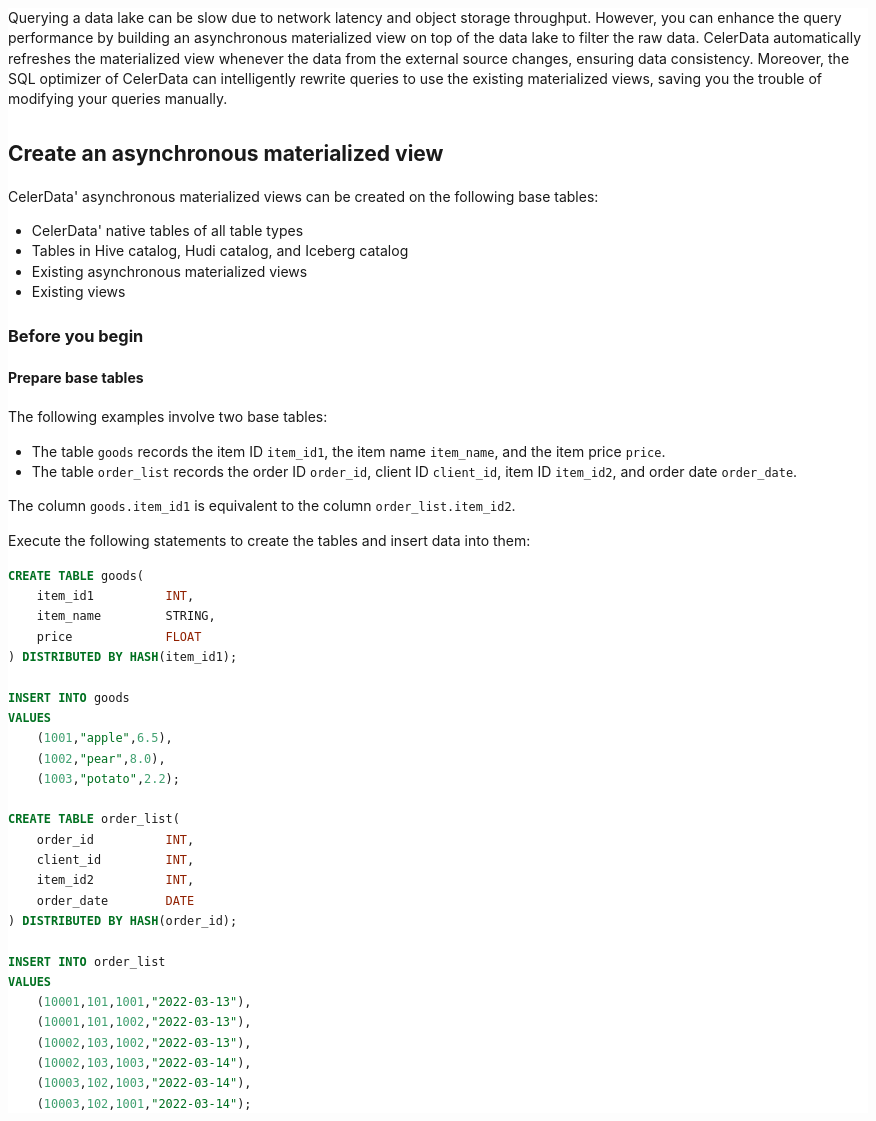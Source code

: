   Querying a data lake can be slow due to network latency and object storage throughput. However, you can enhance the query performance by building an asynchronous materialized view on top of the data lake to filter the raw data. CelerData automatically refreshes the materialized view whenever the data from the external source changes, ensuring data consistency. Moreover, the SQL optimizer of CelerData can intelligently rewrite queries to use the existing materialized views, saving you the trouble of modifying your queries manually.

## Create an asynchronous materialized view

CelerData' asynchronous materialized views can be created on the following base tables:

- CelerData' native tables of all table types
- Tables in Hive catalog, Hudi catalog, and Iceberg catalog
- Existing asynchronous materialized views
- Existing views

### Before you begin

#### Prepare base tables

The following examples involve two base tables:

- The table `goods` records the item ID `item_id1`, the item name `item_name`, and the item price `price`.
- The table `order_list` records the order ID `order_id`, client ID `client_id`, item ID `item_id2`, and order date `order_date`.

The column `goods.item_id1` is equivalent to the column `order_list.item_id2`.

Execute the following statements to create the tables and insert data into them:

```SQL
CREATE TABLE goods(
    item_id1          INT,
    item_name         STRING,
    price             FLOAT
) DISTRIBUTED BY HASH(item_id1);

INSERT INTO goods
VALUES
    (1001,"apple",6.5),
    (1002,"pear",8.0),
    (1003,"potato",2.2);

CREATE TABLE order_list(
    order_id          INT,
    client_id         INT,
    item_id2          INT,
    order_date        DATE
) DISTRIBUTED BY HASH(order_id);

INSERT INTO order_list
VALUES
    (10001,101,1001,"2022-03-13"),
    (10001,101,1002,"2022-03-13"),
    (10002,103,1002,"2022-03-13"),
    (10002,103,1003,"2022-03-14"),
    (10003,102,1003,"2022-03-14"),
    (10003,102,1001,"2022-03-14");
```
